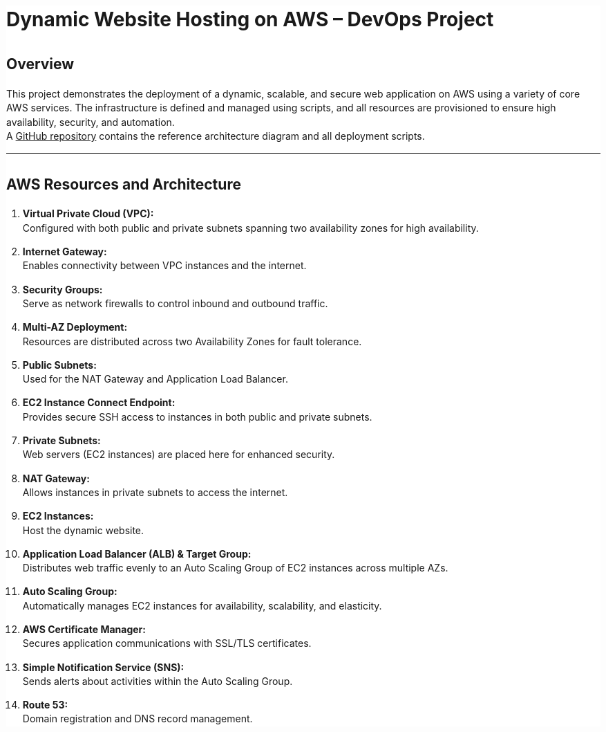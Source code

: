  
# Dynamic Website Hosting on AWS – DevOps Project 
  
## Overview 
  
This project demonstrates the deployment of a dynamic, scalable, and secure web application on AWS using a variety of core AWS services. The infrastructure is defined and managed using scripts, and all resources are provisioned to ensure high availability, security, and automation.    
A [GitHub repository](#) contains the reference architecture diagram and all deployment scripts.  
  
---  
  
## AWS Resources and Architecture 
  
1. **Virtual Private Cloud (VPC):**    
   Configured with both public and private subnets spanning two availability zones for high availability.  
  
2. **Internet Gateway:**    
   Enables connectivity between VPC instances and the internet.  
  
3. **Security Groups:**    
   Serve as network firewalls to control inbound and outbound traffic.  
  
4. **Multi-AZ Deployment:**    
   Resources are distributed across two Availability Zones for fault tolerance.  
  
5. **Public Subnets:**    
   Used for the NAT Gateway and Application Load Balancer.  
  
6. **EC2 Instance Connect Endpoint:**    
   Provides secure SSH access to instances in both public and private subnets.  
  
7. **Private Subnets:**    
   Web servers (EC2 instances) are placed here for enhanced security.  
  
8. **NAT Gateway:**    
   Allows instances in private subnets to access the internet.  
  
9. **EC2 Instances:**    
   Host the dynamic website.  
  
10. **Application Load Balancer (ALB) & Target Group:**    
 Distributes web traffic evenly to an Auto Scaling Group of EC2 instances across multiple AZs.  
  
11. **Auto Scaling Group:**    
    Automatically manages EC2 instances for availability, scalability, and elasticity.  
  
12. **AWS Certificate Manager:**    
    Secures application communications with SSL/TLS certificates.  
  
13. **Simple Notification Service (SNS):**    
    Sends alerts about activities within the Auto Scaling Group.  
  
14. **Route 53:**    
    Domain registration and DNS record management.  
  